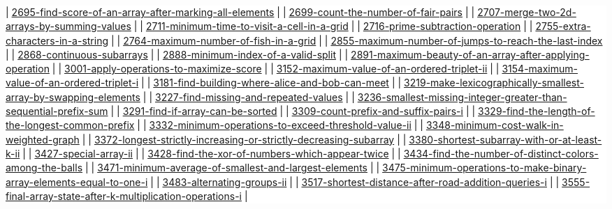 | [2695-find-score-of-an-array-after-marking-all-elements](https://github.com/ubedzz49/MY-LEETCODE-SOLUTIONS---LETS-BE-LOGICAL/tree/master/2695-find-score-of-an-array-after-marking-all-elements) |
| [2699-count-the-number-of-fair-pairs](https://github.com/ubedzz49/MY-LEETCODE-SOLUTIONS---LETS-BE-LOGICAL/tree/master/2699-count-the-number-of-fair-pairs) |
| [2707-merge-two-2d-arrays-by-summing-values](https://github.com/ubedzz49/MY-LEETCODE-SOLUTIONS---LETS-BE-LOGICAL/tree/master/2707-merge-two-2d-arrays-by-summing-values) |
| [2711-minimum-time-to-visit-a-cell-in-a-grid](https://github.com/ubedzz49/MY-LEETCODE-SOLUTIONS---LETS-BE-LOGICAL/tree/master/2711-minimum-time-to-visit-a-cell-in-a-grid) |
| [2716-prime-subtraction-operation](https://github.com/ubedzz49/MY-LEETCODE-SOLUTIONS---LETS-BE-LOGICAL/tree/master/2716-prime-subtraction-operation) |
| [2755-extra-characters-in-a-string](https://github.com/ubedzz49/MY-LEETCODE-SOLUTIONS---LETS-BE-LOGICAL/tree/master/2755-extra-characters-in-a-string) |
| [2764-maximum-number-of-fish-in-a-grid](https://github.com/ubedzz49/MY-LEETCODE-SOLUTIONS---LETS-BE-LOGICAL/tree/master/2764-maximum-number-of-fish-in-a-grid) |
| [2855-maximum-number-of-jumps-to-reach-the-last-index](https://github.com/ubedzz49/MY-LEETCODE-SOLUTIONS---LETS-BE-LOGICAL/tree/master/2855-maximum-number-of-jumps-to-reach-the-last-index) |
| [2868-continuous-subarrays](https://github.com/ubedzz49/MY-LEETCODE-SOLUTIONS---LETS-BE-LOGICAL/tree/master/2868-continuous-subarrays) |
| [2888-minimum-index-of-a-valid-split](https://github.com/ubedzz49/MY-LEETCODE-SOLUTIONS---LETS-BE-LOGICAL/tree/master/2888-minimum-index-of-a-valid-split) |
| [2891-maximum-beauty-of-an-array-after-applying-operation](https://github.com/ubedzz49/MY-LEETCODE-SOLUTIONS---LETS-BE-LOGICAL/tree/master/2891-maximum-beauty-of-an-array-after-applying-operation) |
| [3001-apply-operations-to-maximize-score](https://github.com/ubedzz49/MY-LEETCODE-SOLUTIONS---LETS-BE-LOGICAL/tree/master/3001-apply-operations-to-maximize-score) |
| [3152-maximum-value-of-an-ordered-triplet-ii](https://github.com/ubedzz49/MY-LEETCODE-SOLUTIONS---LETS-BE-LOGICAL/tree/master/3152-maximum-value-of-an-ordered-triplet-ii) |
| [3154-maximum-value-of-an-ordered-triplet-i](https://github.com/ubedzz49/MY-LEETCODE-SOLUTIONS---LETS-BE-LOGICAL/tree/master/3154-maximum-value-of-an-ordered-triplet-i) |
| [3181-find-building-where-alice-and-bob-can-meet](https://github.com/ubedzz49/MY-LEETCODE-SOLUTIONS---LETS-BE-LOGICAL/tree/master/3181-find-building-where-alice-and-bob-can-meet) |
| [3219-make-lexicographically-smallest-array-by-swapping-elements](https://github.com/ubedzz49/MY-LEETCODE-SOLUTIONS---LETS-BE-LOGICAL/tree/master/3219-make-lexicographically-smallest-array-by-swapping-elements) |
| [3227-find-missing-and-repeated-values](https://github.com/ubedzz49/MY-LEETCODE-SOLUTIONS---LETS-BE-LOGICAL/tree/master/3227-find-missing-and-repeated-values) |
| [3236-smallest-missing-integer-greater-than-sequential-prefix-sum](https://github.com/ubedzz49/MY-LEETCODE-SOLUTIONS---LETS-BE-LOGICAL/tree/master/3236-smallest-missing-integer-greater-than-sequential-prefix-sum) |
| [3291-find-if-array-can-be-sorted](https://github.com/ubedzz49/MY-LEETCODE-SOLUTIONS---LETS-BE-LOGICAL/tree/master/3291-find-if-array-can-be-sorted) |
| [3309-count-prefix-and-suffix-pairs-i](https://github.com/ubedzz49/MY-LEETCODE-SOLUTIONS---LETS-BE-LOGICAL/tree/master/3309-count-prefix-and-suffix-pairs-i) |
| [3329-find-the-length-of-the-longest-common-prefix](https://github.com/ubedzz49/MY-LEETCODE-SOLUTIONS---LETS-BE-LOGICAL/tree/master/3329-find-the-length-of-the-longest-common-prefix) |
| [3332-minimum-operations-to-exceed-threshold-value-ii](https://github.com/ubedzz49/MY-LEETCODE-SOLUTIONS---LETS-BE-LOGICAL/tree/master/3332-minimum-operations-to-exceed-threshold-value-ii) |
| [3348-minimum-cost-walk-in-weighted-graph](https://github.com/ubedzz49/MY-LEETCODE-SOLUTIONS---LETS-BE-LOGICAL/tree/master/3348-minimum-cost-walk-in-weighted-graph) |
| [3372-longest-strictly-increasing-or-strictly-decreasing-subarray](https://github.com/ubedzz49/MY-LEETCODE-SOLUTIONS---LETS-BE-LOGICAL/tree/master/3372-longest-strictly-increasing-or-strictly-decreasing-subarray) |
| [3380-shortest-subarray-with-or-at-least-k-ii](https://github.com/ubedzz49/MY-LEETCODE-SOLUTIONS---LETS-BE-LOGICAL/tree/master/3380-shortest-subarray-with-or-at-least-k-ii) |
| [3427-special-array-ii](https://github.com/ubedzz49/MY-LEETCODE-SOLUTIONS---LETS-BE-LOGICAL/tree/master/3427-special-array-ii) |
| [3428-find-the-xor-of-numbers-which-appear-twice](https://github.com/ubedzz49/MY-LEETCODE-SOLUTIONS---LETS-BE-LOGICAL/tree/master/3428-find-the-xor-of-numbers-which-appear-twice) |
| [3434-find-the-number-of-distinct-colors-among-the-balls](https://github.com/ubedzz49/MY-LEETCODE-SOLUTIONS---LETS-BE-LOGICAL/tree/master/3434-find-the-number-of-distinct-colors-among-the-balls) |
| [3471-minimum-average-of-smallest-and-largest-elements](https://github.com/ubedzz49/MY-LEETCODE-SOLUTIONS---LETS-BE-LOGICAL/tree/master/3471-minimum-average-of-smallest-and-largest-elements) |
| [3475-minimum-operations-to-make-binary-array-elements-equal-to-one-i](https://github.com/ubedzz49/MY-LEETCODE-SOLUTIONS---LETS-BE-LOGICAL/tree/master/3475-minimum-operations-to-make-binary-array-elements-equal-to-one-i) |
| [3483-alternating-groups-ii](https://github.com/ubedzz49/MY-LEETCODE-SOLUTIONS---LETS-BE-LOGICAL/tree/master/3483-alternating-groups-ii) |
| [3517-shortest-distance-after-road-addition-queries-i](https://github.com/ubedzz49/MY-LEETCODE-SOLUTIONS---LETS-BE-LOGICAL/tree/master/3517-shortest-distance-after-road-addition-queries-i) |
| [3555-final-array-state-after-k-multiplication-operations-i](https://github.com/ubedzz49/MY-LEETCODE-SOLUTIONS---LETS-BE-LOGICAL/tree/master/3555-final-array-state-after-k-multiplication-operations-i) |